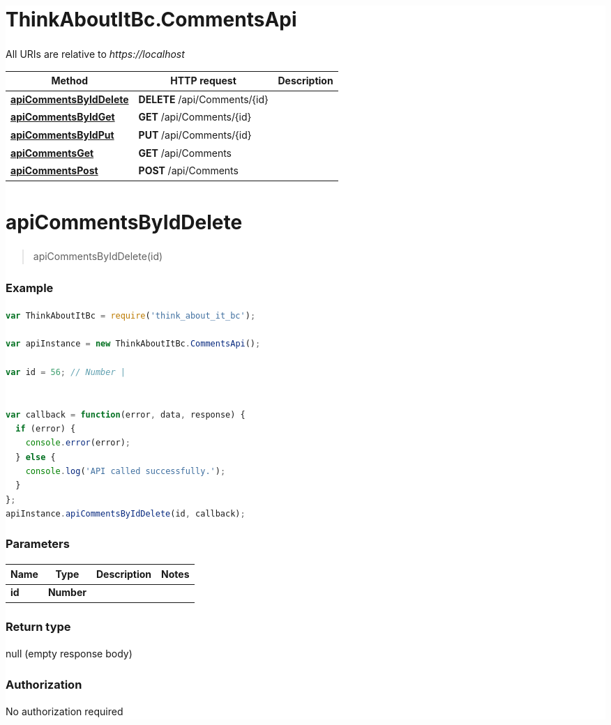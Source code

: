 # ThinkAboutItBc.CommentsApi

All URIs are relative to *https://localhost*

Method | HTTP request | Description
------------- | ------------- | -------------
[**apiCommentsByIdDelete**](CommentsApi.md#apiCommentsByIdDelete) | **DELETE** /api/Comments/{id} | 
[**apiCommentsByIdGet**](CommentsApi.md#apiCommentsByIdGet) | **GET** /api/Comments/{id} | 
[**apiCommentsByIdPut**](CommentsApi.md#apiCommentsByIdPut) | **PUT** /api/Comments/{id} | 
[**apiCommentsGet**](CommentsApi.md#apiCommentsGet) | **GET** /api/Comments | 
[**apiCommentsPost**](CommentsApi.md#apiCommentsPost) | **POST** /api/Comments | 


<a name="apiCommentsByIdDelete"></a>
# **apiCommentsByIdDelete**
> apiCommentsByIdDelete(id)



### Example
```javascript
var ThinkAboutItBc = require('think_about_it_bc');

var apiInstance = new ThinkAboutItBc.CommentsApi();

var id = 56; // Number | 


var callback = function(error, data, response) {
  if (error) {
    console.error(error);
  } else {
    console.log('API called successfully.');
  }
};
apiInstance.apiCommentsByIdDelete(id, callback);
```

### Parameters

Name | Type | Description  | Notes
------------- | ------------- | ------------- | -------------
 **id** | **Number**|  | 

### Return type

null (empty response body)

### Authorization

No authorization required

